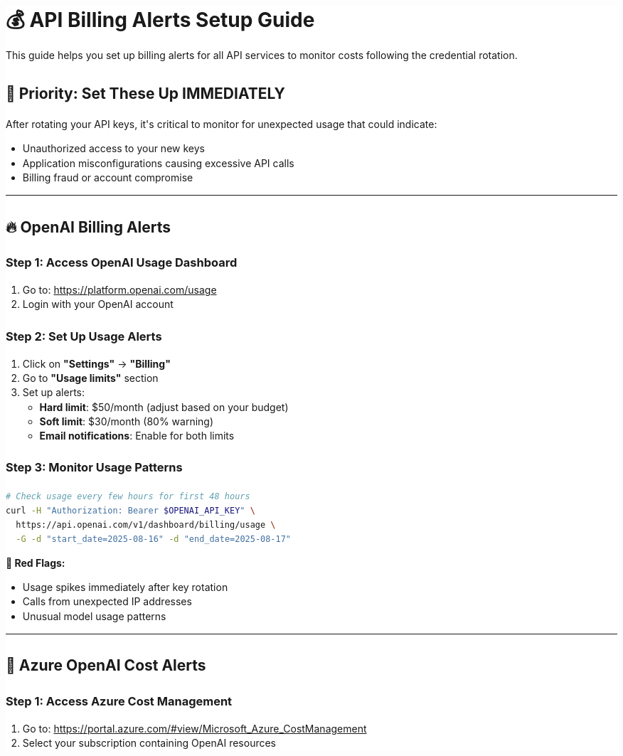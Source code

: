 # 💰 API Billing Alerts Setup Guide

This guide helps you set up billing alerts for all API services to monitor costs following the credential rotation.

## 🚨 Priority: Set These Up IMMEDIATELY

After rotating your API keys, it's critical to monitor for unexpected usage that could indicate:
- Unauthorized access to your new keys
- Application misconfigurations causing excessive API calls
- Billing fraud or account compromise

---

## 🔥 OpenAI Billing Alerts

### **Step 1: Access OpenAI Usage Dashboard**
1. Go to: https://platform.openai.com/usage
2. Login with your OpenAI account

### **Step 2: Set Up Usage Alerts**
1. Click on **"Settings"** → **"Billing"**
2. Go to **"Usage limits"** section
3. Set up alerts:
   - **Hard limit**: $50/month (adjust based on your budget)
   - **Soft limit**: $30/month (80% warning)
   - **Email notifications**: Enable for both limits

### **Step 3: Monitor Usage Patterns**
```bash
# Check usage every few hours for first 48 hours
curl -H "Authorization: Bearer $OPENAI_API_KEY" \
  https://api.openai.com/v1/dashboard/billing/usage \
  -G -d "start_date=2025-08-16" -d "end_date=2025-08-17"
```

**🚨 Red Flags:**
- Usage spikes immediately after key rotation
- Calls from unexpected IP addresses
- Unusual model usage patterns

---

## 🔷 Azure OpenAI Cost Alerts

### **Step 1: Access Azure Cost Management**
1. Go to: https://portal.azure.com/#view/Microsoft_Azure_CostManagement
2. Select your subscription containing OpenAI resources
